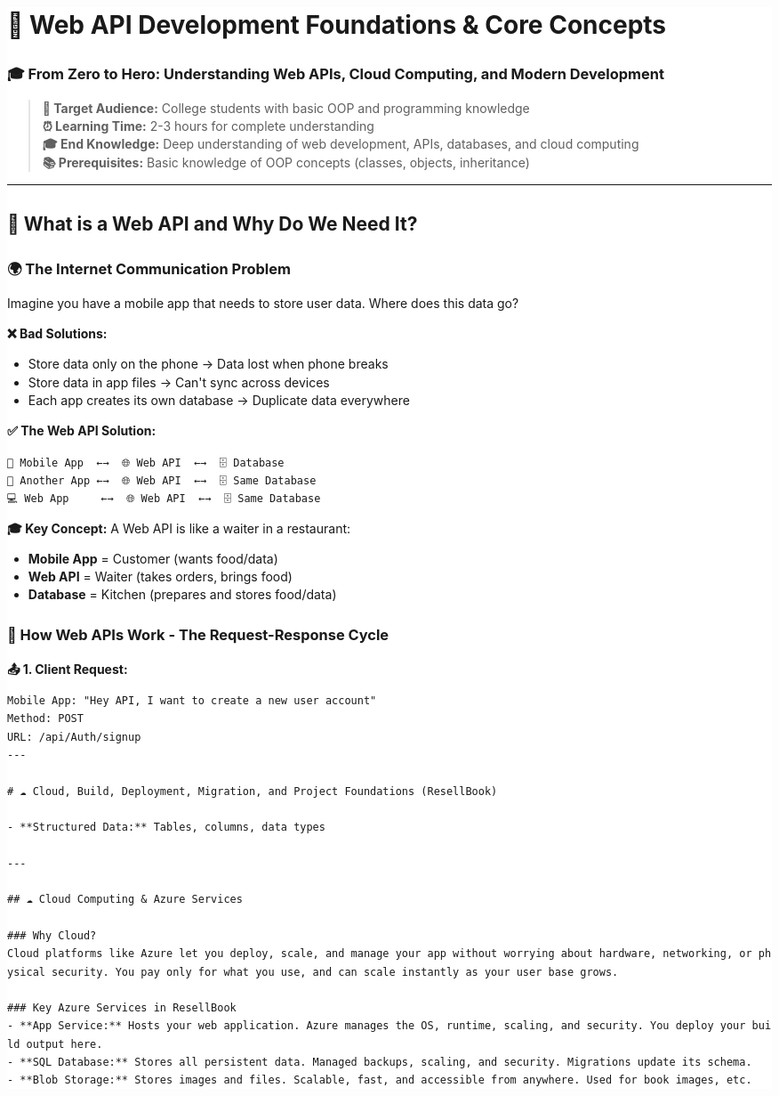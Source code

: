 # 🧠 Web API Development Foundations & Core Concepts
### 🎓 **From Zero to Hero: Understanding Web APIs, Cloud Computing, and Modern Development**

> **🎯 Target Audience:** College students with basic OOP and programming knowledge  
> **⏰ Learning Time:** 2-3 hours for complete understanding  
> **🎓 End Knowledge:** Deep understanding of web development, APIs, databases, and cloud computing  
> **📚 Prerequisites:** Basic knowledge of OOP concepts (classes, objects, inheritance)  

---

## 🤔 **What is a Web API and Why Do We Need It?**

### **🌍 The Internet Communication Problem**

Imagine you have a mobile app that needs to store user data. Where does this data go?

**❌ Bad Solutions:**
- Store data only on the phone → Data lost when phone breaks
- Store data in app files → Can't sync across devices
- Each app creates its own database → Duplicate data everywhere

**✅ The Web API Solution:**
```
📱 Mobile App  ←→  🌐 Web API  ←→  🗄️ Database
📱 Another App ←→  🌐 Web API  ←→  🗄️ Same Database  
💻 Web App     ←→  🌐 Web API  ←→  🗄️ Same Database
```

**🎓 Key Concept:** A Web API is like a waiter in a restaurant:
- **Mobile App** = Customer (wants food/data)
- **Web API** = Waiter (takes orders, brings food)
- **Database** = Kitchen (prepares and stores food/data)

### **🔄 How Web APIs Work - The Request-Response Cycle**

**📤 1. Client Request:**
```
Mobile App: "Hey API, I want to create a new user account"
Method: POST
URL: /api/Auth/signup  
---

# ☁️ Cloud, Build, Deployment, Migration, and Project Foundations (ResellBook)

- **Structured Data:** Tables, columns, data types

---

## ☁️ Cloud Computing & Azure Services

### Why Cloud?
Cloud platforms like Azure let you deploy, scale, and manage your app without worrying about hardware, networking, or physical security. You pay only for what you use, and can scale instantly as your user base grows.

### Key Azure Services in ResellBook
- **App Service:** Hosts your web application. Azure manages the OS, runtime, scaling, and security. You deploy your build output here.
- **SQL Database:** Stores all persistent data. Managed backups, scaling, and security. Migrations update its schema.
- **Blob Storage:** Stores images and files. Scalable, fast, and accessible from anywhere. Used for book images, etc.
```